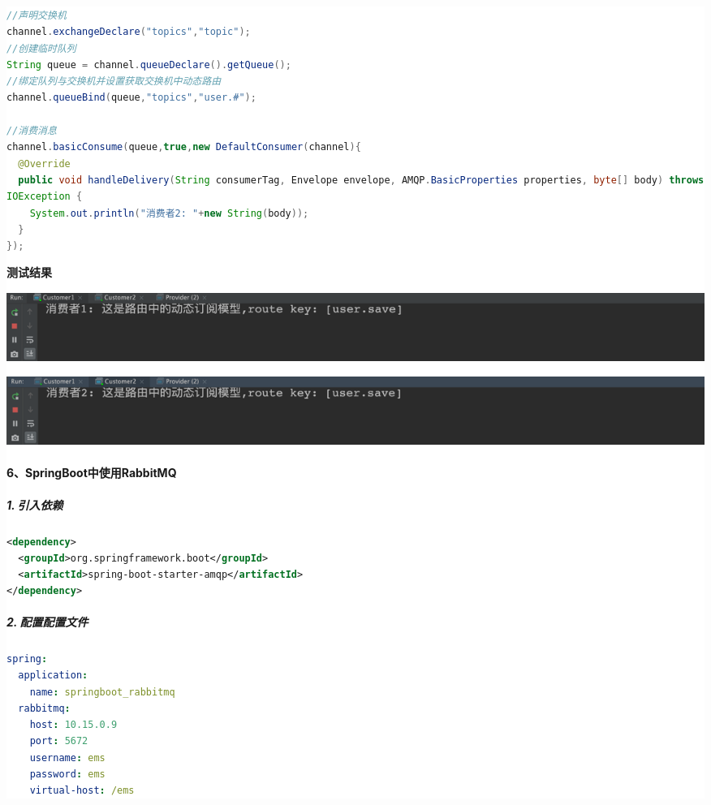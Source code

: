 ```java
//声明交换机
channel.exchangeDeclare("topics","topic");
//创建临时队列
String queue = channel.queueDeclare().getQueue();
//绑定队列与交换机并设置获取交换机中动态路由
channel.queueBind(queue,"topics","user.#");

//消费消息
channel.basicConsume(queue,true,new DefaultConsumer(channel){
  @Override
  public void handleDelivery(String consumerTag, Envelope envelope, AMQP.BasicProperties properties, byte[] body) throws IOException {
    System.out.println("消费者2: "+new String(body));
  }
});
```

**测试结果**

![image-20200316113935785](RabbitMQ.assets/image-20200316113935785.png)

 ![image-20200316114000459](RabbitMQ.assets/image-20200316114000459.png)

#### 6、SpringBoot中使用RabbitMQ

##### 	1. 引入依赖

```xml
<dependency>
  <groupId>org.springframework.boot</groupId>
  <artifactId>spring-boot-starter-amqp</artifactId>
</dependency>
```

##### 	2. 配置配置文件

```yml
spring:
  application:
    name: springboot_rabbitmq
  rabbitmq:
    host: 10.15.0.9
    port: 5672
    username: ems
    password: ems
    virtual-host: /ems
```
